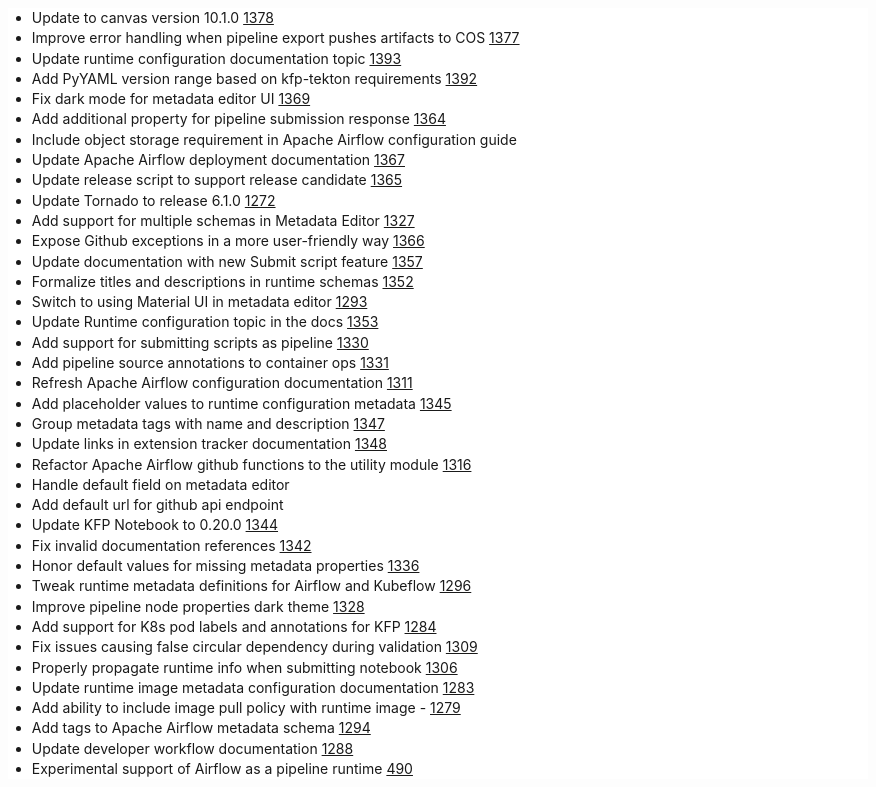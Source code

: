 - Update to canvas version 10.1.0 [1378](https://github.com/elyra-ai/elyra/pull/1378)
- Improve error handling when pipeline export pushes artifacts to COS [1377](https://github.com/elyra-ai/elyra/pull/1377)
- Update runtime configuration documentation topic [1393](https://github.com/elyra-ai/elyra/pull/1393)
- Add PyYAML version range based on kfp-tekton requirements [1392](https://github.com/elyra-ai/elyra/pull/1392)
- Fix dark mode for metadata editor UI [1369](https://github.com/elyra-ai/elyra/pull/1369)
- Add additional property for pipeline submission response [1364](https://github.com/elyra-ai/elyra/pull/1364)
- Include object storage requirement in Apache Airflow configuration guide
- Update Apache Airflow deployment documentation [1367](https://github.com/elyra-ai/elyra/pull/1367)
- Update release script to support release candidate [1365](https://github.com/elyra-ai/elyra/pull/1365)
- Update Tornado to release 6.1.0 [1272](https://github.com/elyra-ai/elyra/pull/1272)
- Add support for multiple schemas in Metadata Editor [1327](https://github.com/elyra-ai/elyra/pull/1327)
- Expose Github exceptions in a more user-friendly way [1366](https://github.com/elyra-ai/elyra/pull/1366)
- Update documentation with new Submit script feature [1357](https://github.com/elyra-ai/elyra/pull/1357)
- Formalize titles and descriptions in runtime schemas [1352](https://github.com/elyra-ai/elyra/pull/1352)
- Switch to using Material UI in metadata editor [1293](https://github.com/elyra-ai/elyra/pull/1293)
- Update Runtime configuration topic in the docs [1353](https://github.com/elyra-ai/elyra/pull/1353)
- Add support for submitting scripts as pipeline [1330](https://github.com/elyra-ai/elyra/pull/1330)
- Add pipeline source annotations to container ops [1331](https://github.com/elyra-ai/elyra/pull/1331)
- Refresh Apache Airflow configuration documentation [1311](https://github.com/elyra-ai/elyra/pull/1311)
- Add placeholder values to runtime configuration metadata [1345](https://github.com/elyra-ai/elyra/pull/1345)
- Group metadata tags with name and description [1347](https://github.com/elyra-ai/elyra/pull/1347)
- Update links in extension tracker documentation [1348](https://github.com/elyra-ai/elyra/pull/1348)
- Refactor Apache Airflow github functions to the utility module [1316](https://github.com/elyra-ai/elyra/pull/1316)
- Handle default field on metadata editor
- Add default url for github api endpoint
- Update KFP Notebook to 0.20.0 [1344](https://github.com/elyra-ai/elyra/pull/1344)
- Fix invalid documentation references [1342](https://github.com/elyra-ai/elyra/pull/1342)
- Honor default values for missing metadata properties [1336](https://github.com/elyra-ai/elyra/pull/1336)
- Tweak runtime metadata definitions for Airflow and Kubeflow [1296](https://github.com/elyra-ai/elyra/pull/1296)
- Improve pipeline node properties dark theme [1328](https://github.com/elyra-ai/elyra/pull/1328)
- Add support for K8s pod labels and annotations for KFP [1284](https://github.com/elyra-ai/elyra/pull/1284)
- Fix issues causing false circular dependency during validation [1309](https://github.com/elyra-ai/elyra/pull/1309)
- Properly propagate runtime info when submitting notebook [1306](https://github.com/elyra-ai/elyra/pull/1306)
- Update runtime image metadata configuration documentation [1283](https://github.com/elyra-ai/elyra/pull/1283)
- Add ability to include image pull policy with runtime image - [1279](https://github.com/elyra-ai/elyra/pull/1279)
- Add tags to Apache Airflow metadata schema [1294](https://github.com/elyra-ai/elyra/pull/1294)
- Update developer workflow documentation [1288](https://github.com/elyra-ai/elyra/pull/1288)
- Experimental support of Airflow as a pipeline runtime [490](https://github.com/elyra-ai/elyra/pull/490)